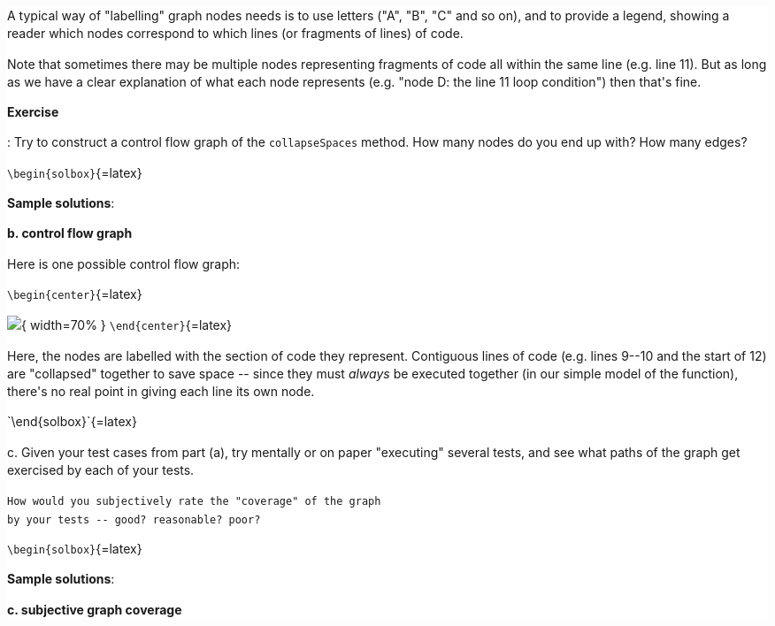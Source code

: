 A typical way of "labelling" graph nodes needs is to use letters
("A", "B", "C" and so on),
and to provide a legend, showing a reader which nodes correspond
to which lines (or fragments of lines) of code.

Note that sometimes there may be multiple nodes representing
fragments of code all within the same line (e.g. line 11).
But as long as we have a clear explanation of what each node
represents (e.g. "node D: the line 11 loop condition") then
that's fine.

**Exercise**

:   Try to construct a control flow graph of the `collapseSpaces` method.
    How many nodes do you end up with? How many edges?





`\begin{solbox}`{=latex}
<div class="solutions">

**Sample solutions**:

**b\. control flow graph**

Here is one possible control flow graph:

`\begin{center}`{=latex}

![](images/controlflow-solution.svg){ width=70% }
`\end{center}`{=latex}

Here, the nodes are labelled with the section of code they
represent. Contiguous lines of code (e.g. lines 9--10 and the
start of 12) are "collapsed" together to save space --
since they must *always* be executed together (in our simple
model of the function), there's no real point in giving
each line its own node.

</div>
`\end{solbox}`{=latex}




c.  Given your test cases from part (a), try mentally or on paper
    "executing" several tests, and see what paths of the graph
    get exercised by each of your tests.

    How would you subjectively rate the "coverage" of the graph
    by your tests -- good? reasonable? poor?



`\begin{solbox}`{=latex}
<div class="solutions">

**Sample solutions**:

**c\. subjective graph coverage**
